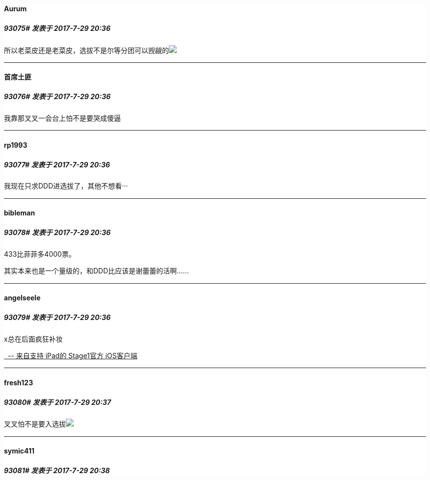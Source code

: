 ####  Aurum  
##### 93075#       发表于 2017-7-29 20:36


所以老菜皮还是老菜皮，选拔不是尔等分团可以觊觎的<img src="https://static.saraba1st.com/image/smiley/face2017/065.png" referrerpolicy="no-referrer">


-----

####  首席土匪  
##### 93076#       发表于 2017-7-29 20:36


我靠那叉叉一会台上怕不是要哭成傻逼


-----

####  rp1993  
##### 93077#       发表于 2017-7-29 20:36


我现在只求DDD进选拔了，其他不想看···


-----

####  bibleman  
##### 93078#       发表于 2017-7-29 20:36


433比菲菲多4000票。

其实本来也是一个量级的，和DDD比应该是谢蕾蕾的活啊……


-----

####  angelseele  
##### 93079#       发表于 2017-7-29 20:36


x总在后面疯狂补妆

[  -- 来自支持 iPad的 Stage1官方 iOS客户端](https://itunes.apple.com/fi/app/saraba1st/id1221237470?mt=8)


-----

####  fresh123  
##### 93080#       发表于 2017-7-29 20:37


叉叉怕不是要入选拔<img src="https://static.saraba1st.com/image/smiley/face2017/068.png" referrerpolicy="no-referrer">


-----

####  symic411  
##### 93081#       发表于 2017-7-29 20:38
